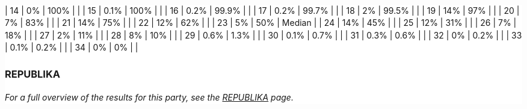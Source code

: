 | 14 | 0% | 100% |  |
| 15 | 0.1% | 100% |  |
| 16 | 0.2% | 99.9% |  |
| 17 | 0.2% | 99.7% |  |
| 18 | 2% | 99.5% |  |
| 19 | 14% | 97% |  |
| 20 | 7% | 83% |  |
| 21 | 14% | 75% |  |
| 22 | 12% | 62% |  |
| 23 | 5% | 50% | Median |
| 24 | 14% | 45% |  |
| 25 | 12% | 31% |  |
| 26 | 7% | 18% |  |
| 27 | 2% | 11% |  |
| 28 | 8% | 10% |  |
| 29 | 0.6% | 1.3% |  |
| 30 | 0.1% | 0.7% |  |
| 31 | 0.3% | 0.6% |  |
| 32 | 0% | 0.2% |  |
| 33 | 0.1% | 0.2% |  |
| 34 | 0% | 0% |  |

### REPUBLIKA

*For a full overview of the results for this party, see the [REPUBLIKA](party-republika.html) page.*
